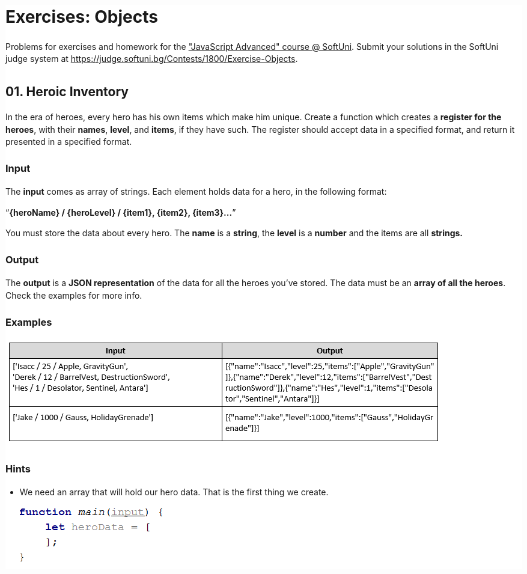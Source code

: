Exercises: Objects
==================

Problems for exercises and homework for the ["JavaScript Advanced" course \@
SoftUni](https://softuni.bg/courses/js-advanced). Submit your solutions in the
SoftUni judge system at
<https://judge.softuni.bg/Contests/1800/Exercise-Objects>.

01\. Heroic Inventory
-----------------

In the era of heroes, every hero has his own items which make him unique. Create
a function which creates a **register for the heroes**, with their **names**,
**level**, and **items**, if they have such. The register should accept data in
a specified format, and return it presented in a specified format.

### Input

The **input** comes as array of strings. Each element holds data for a hero, in
the following format:

“**{heroName} / {heroLevel} / {item1}, {item2}, {item3}...**”

You must store the data about every hero. The **name** is a **string**, the
**level** is a **number** and the items are all **strings.**

### Output

The **output** is a **JSON representation** of the data for all the heroes
you’ve stored. The data must be an **array of all the heroes**. Check the
examples for more info.

### Examples

![](media/table1.png)

### Hints

-   We need an array that will hold our hero data. That is the first thing we
    create.

    ![](media/b5fa0166b3c1bb8eaf03654051bcda2f.png)
